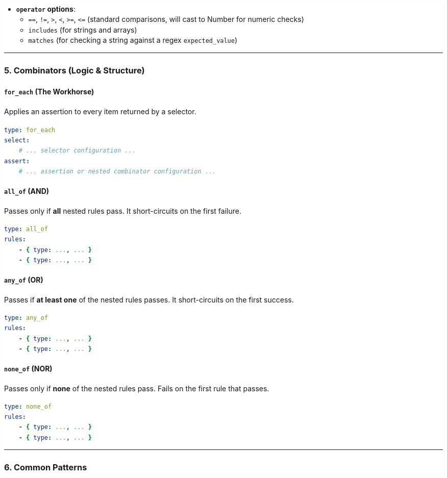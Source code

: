 - **`operator` options**:
    - `==`, `!=`, `>`, `<`, `>=`, `<=` (standard comparisons, will cast to Number for numeric checks)
    - `includes` (for strings and arrays)
    - `matches` (for checking a string against a regex `expected_value`)

---

### 5. Combinators (Logic & Structure)

#### `for_each` (The Workhorse)

Applies an assertion to every item returned by a selector.

```yaml
type: for_each
select:
    # ... selector configuration ...
assert:
    # ... assertion or nested combinator configuration ...
```

#### `all_of` (AND)

Passes only if **all** nested rules pass. It short-circuits on the first failure.

```yaml
type: all_of
rules:
    - { type: ..., ... }
    - { type: ..., ... }
```

#### `any_of` (OR)

Passes if **at least one** of the nested rules passes. It short-circuits on the first success.

```yaml
type: any_of
rules:
    - { type: ..., ... }
    - { type: ..., ... }
```

#### `none_of` (NOR)

Passes only if **none** of the nested rules pass. Fails on the first rule that passes.

```yaml
type: none_of
rules:
    - { type: ..., ... }
    - { type: ..., ... }
```

---

### 6. Common Patterns
